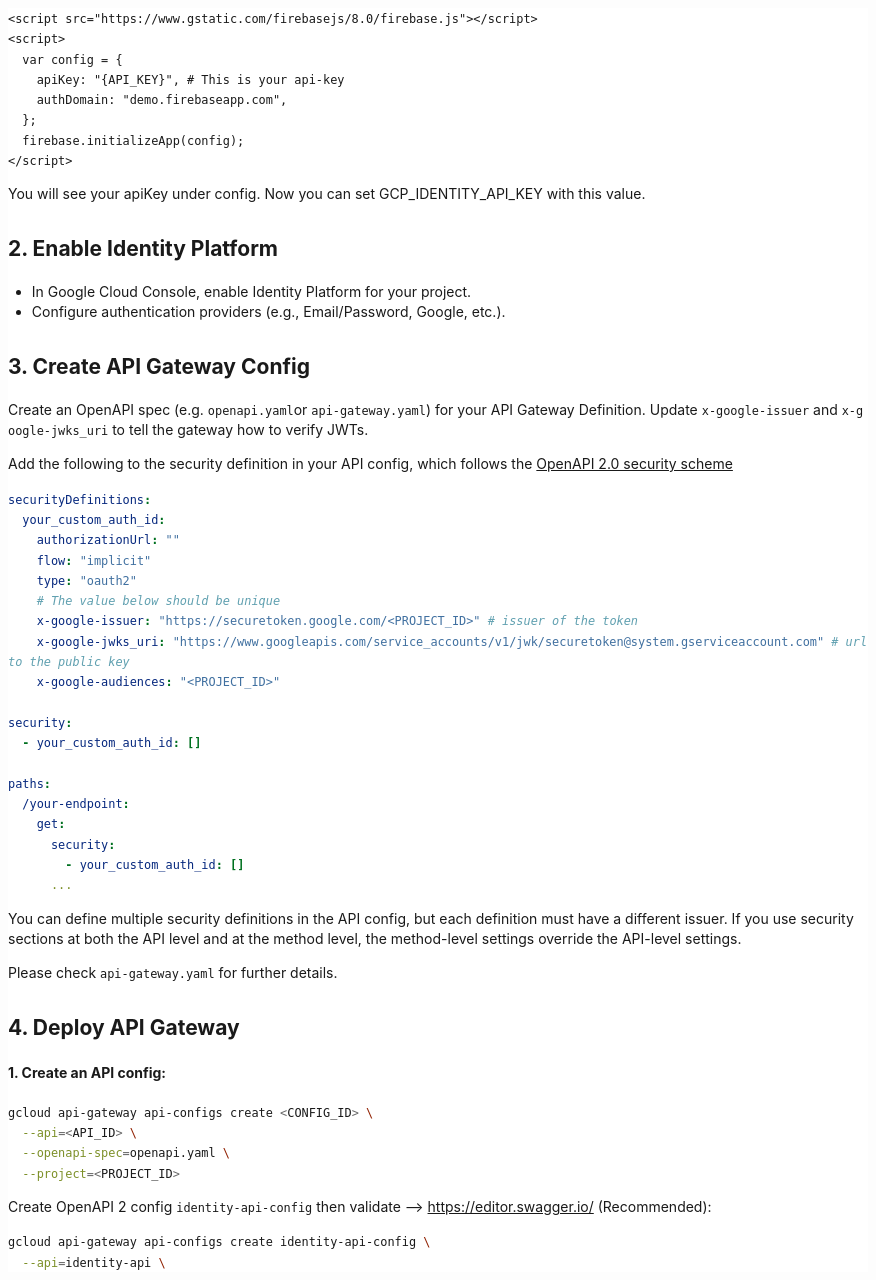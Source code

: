 ```
<script src="https://www.gstatic.com/firebasejs/8.0/firebase.js"></script>
<script>
  var config = {
    apiKey: "{API_KEY}", # This is your api-key
    authDomain: "demo.firebaseapp.com",
  };
  firebase.initializeApp(config);
</script>
```
You will see your apiKey under config. Now you can set GCP_IDENTITY_API_KEY with this value.
## 2. Enable Identity Platform
- In Google Cloud Console, enable Identity Platform for your project.
- Configure authentication providers (e.g., Email/Password, Google, etc.).

## 3. Create API Gateway Config
Create an OpenAPI spec (e.g. `openapi.yaml`or `api-gateway.yaml`) for your API Gateway Definition. 
Update `x-google-issuer` and `x-google-jwks_uri` to tell the gateway how to verify JWTs.

Add the following to the security definition in your API config, which follows the [OpenAPI 2.0 security scheme](https://swagger.io/specification/v2/#securityDefinitionsObject)
```yaml
securityDefinitions:
  your_custom_auth_id:
    authorizationUrl: ""
    flow: "implicit"
    type: "oauth2"
    # The value below should be unique
    x-google-issuer: "https://securetoken.google.com/<PROJECT_ID>" # issuer of the token
    x-google-jwks_uri: "https://www.googleapis.com/service_accounts/v1/jwk/securetoken@system.gserviceaccount.com" # url to the public key
    x-google-audiences: "<PROJECT_ID>"

security:
  - your_custom_auth_id: []

paths:
  /your-endpoint:
    get:
      security:
        - your_custom_auth_id: []
      ...
```
You can define multiple security definitions in the API config, but each definition must have a different issuer. 
If you use security sections at both the API level and at the method level, the method-level settings override the API-level settings.

Please check `api-gateway.yaml` for further details.

## 4. Deploy API Gateway
#### 1. Create an API config:
```sh
gcloud api-gateway api-configs create <CONFIG_ID> \
  --api=<API_ID> \
  --openapi-spec=openapi.yaml \
  --project=<PROJECT_ID>
```
Create OpenAPI 2 config `identity-api-config` then validate --> https://editor.swagger.io/ (Recommended): 
```sh
gcloud api-gateway api-configs create identity-api-config \
  --api=identity-api \
```